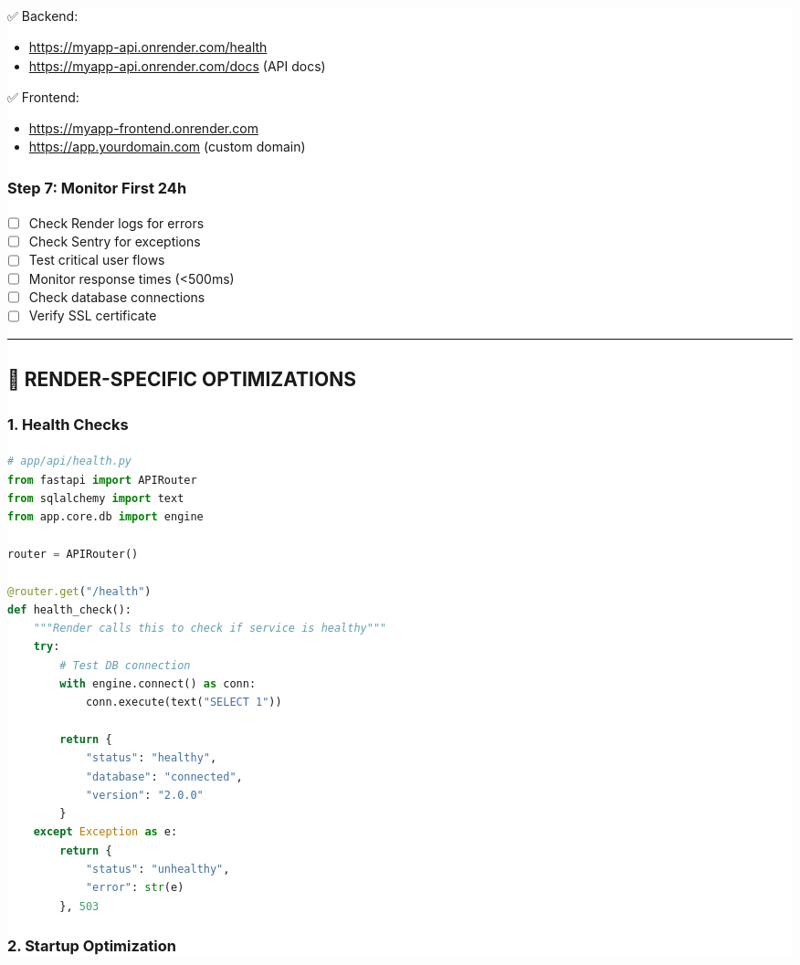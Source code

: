 ✅ Backend:
- https://myapp-api.onrender.com/health
- https://myapp-api.onrender.com/docs (API docs)

✅ Frontend:
- https://myapp-frontend.onrender.com
- https://app.yourdomain.com (custom domain)

### **Step 7: Monitor First 24h**

- [ ] Check Render logs for errors
- [ ] Check Sentry for exceptions
- [ ] Test critical user flows
- [ ] Monitor response times (<500ms)
- [ ] Check database connections
- [ ] Verify SSL certificate

---

## 🔧 RENDER-SPECIFIC OPTIMIZATIONS

### **1. Health Checks**

```python
# app/api/health.py
from fastapi import APIRouter
from sqlalchemy import text
from app.core.db import engine

router = APIRouter()

@router.get("/health")
def health_check():
    """Render calls this to check if service is healthy"""
    try:
        # Test DB connection
        with engine.connect() as conn:
            conn.execute(text("SELECT 1"))
        
        return {
            "status": "healthy",
            "database": "connected",
            "version": "2.0.0"
        }
    except Exception as e:
        return {
            "status": "unhealthy",
            "error": str(e)
        }, 503
```

### **2. Startup Optimization**
